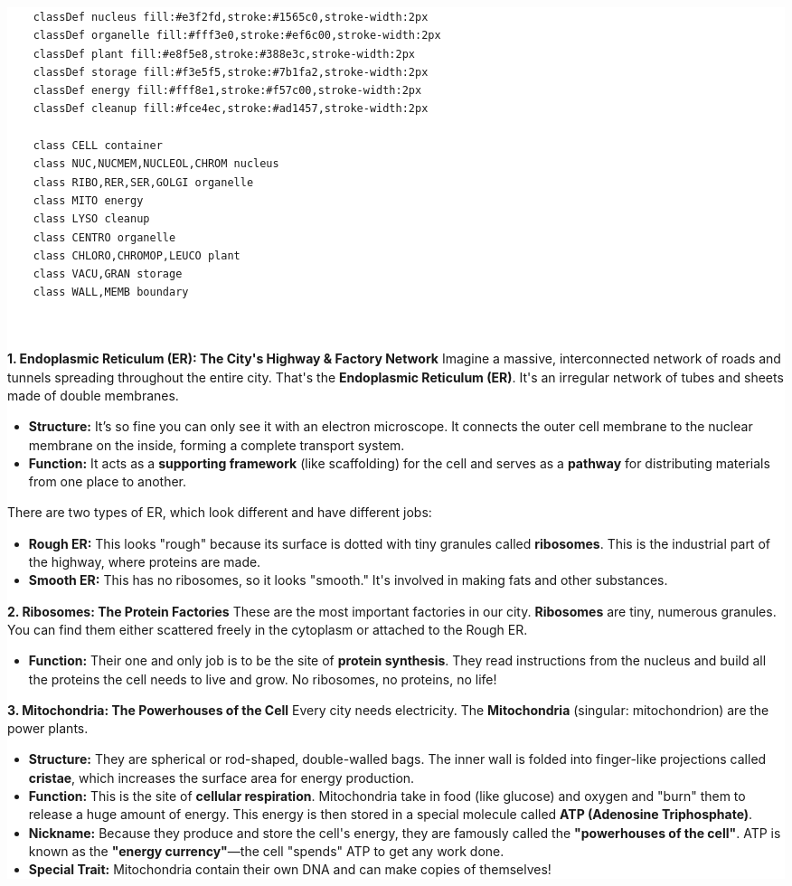 ```mermaid
    classDef nucleus fill:#e3f2fd,stroke:#1565c0,stroke-width:2px
    classDef organelle fill:#fff3e0,stroke:#ef6c00,stroke-width:2px
    classDef plant fill:#e8f5e8,stroke:#388e3c,stroke-width:2px
    classDef storage fill:#f3e5f5,stroke:#7b1fa2,stroke-width:2px
    classDef energy fill:#fff8e1,stroke:#f57c00,stroke-width:2px
    classDef cleanup fill:#fce4ec,stroke:#ad1457,stroke-width:2px

    class CELL container
    class NUC,NUCMEM,NUCLEOL,CHROM nucleus
    class RIBO,RER,SER,GOLGI organelle
    class MITO energy
    class LYSO cleanup
    class CENTRO organelle
    class CHLORO,CHROMOP,LEUCO plant
    class VACU,GRAN storage
    class WALL,MEMB boundary



```

**1. Endoplasmic Reticulum (ER): The City's Highway & Factory Network**
Imagine a massive, interconnected network of roads and tunnels spreading throughout the entire city. That's the **Endoplasmic Reticulum (ER)**. It's an irregular network of tubes and sheets made of double membranes.
*   **Structure:** It’s so fine you can only see it with an electron microscope. It connects the outer cell membrane to the nuclear membrane on the inside, forming a complete transport system.
*   **Function:** It acts as a **supporting framework** (like scaffolding) for the cell and serves as a **pathway** for distributing materials from one place to another.

There are two types of ER, which look different and have different jobs:
*   **Rough ER:** This looks "rough" because its surface is dotted with tiny granules called **ribosomes**. This is the industrial part of the highway, where proteins are made.
*   **Smooth ER:** This has no ribosomes, so it looks "smooth." It's involved in making fats and other substances.

**2. Ribosomes: The Protein Factories**
These are the most important factories in our city. **Ribosomes** are tiny, numerous granules. You can find them either scattered freely in the cytoplasm or attached to the Rough ER.
*   **Function:** Their one and only job is to be the site of **protein synthesis**. They read instructions from the nucleus and build all the proteins the cell needs to live and grow. No ribosomes, no proteins, no life!

**3. Mitochondria: The Powerhouses of the Cell**
Every city needs electricity. The **Mitochondria** (singular: mitochondrion) are the power plants.
*   **Structure:** They are spherical or rod-shaped, double-walled bags. The inner wall is folded into finger-like projections called **cristae**, which increases the surface area for energy production.
*   **Function:** This is the site of **cellular respiration**. Mitochondria take in food (like glucose) and oxygen and "burn" them to release a huge amount of energy. This energy is then stored in a special molecule called **ATP (Adenosine Triphosphate)**.
*   **Nickname:** Because they produce and store the cell's energy, they are famously called the **"powerhouses of the cell"**. ATP is known as the **"energy currency"**—the cell "spends" ATP to get any work done.
*   **Special Trait:** Mitochondria contain their own DNA and can make copies of themselves!
